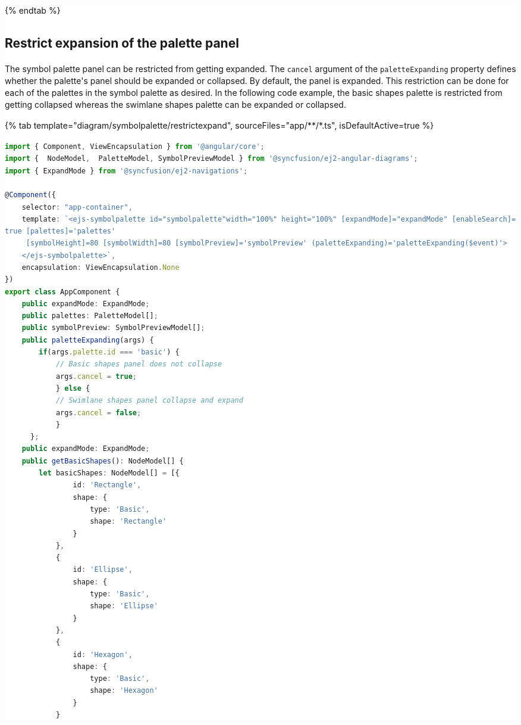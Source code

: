{% endtab %}

## Restrict expansion of the palette panel

The symbol palette panel can be restricted from getting expanded. The `cancel` argument of the `paletteExpanding` property defines whether the palette's panel should be expanded or collapsed. By default, the panel is expanded. This restriction can be done for each of the palettes in the symbol palette as desired.
In the following code example, the basic shapes palette is restricted from getting collapsed whereas the swimlane shapes palette can be expanded or collapsed.

{% tab template="diagram/symbolpalette/restrictexpand", sourceFiles="app/**/*.ts", isDefaultActive=true %}

```typescript
import { Component, ViewEncapsulation } from '@angular/core';
import {  NodeModel,  PaletteModel, SymbolPreviewModel } from '@syncfusion/ej2-angular-diagrams';
import { ExpandMode } from '@syncfusion/ej2-navigations';

@Component({
    selector: "app-container",
    template: `<ejs-symbolpalette id="symbolpalette"width="100%" height="100%" [expandMode]="expandMode" [enableSearch]=true [palettes]='palettes'
     [symbolHeight]=80 [symbolWidth]=80 [symbolPreview]='symbolPreview' (paletteExpanding)='paletteExpanding($event)'>
    </ejs-symbolpalette>`,
    encapsulation: ViewEncapsulation.None
})
export class AppComponent {
    public expandMode: ExpandMode;
    public palettes: PaletteModel[];
    public symbolPreview: SymbolPreviewModel[];
    public paletteExpanding(args) {
        if(args.palette.id === 'basic') {
            // Basic shapes panel does not collapse
            args.cancel = true;
            } else {
            // Swimlane shapes panel collapse and expand
            args.cancel = false;
            }
      };
    public expandMode: ExpandMode;
    public getBasicShapes(): NodeModel[] {
        let basicShapes: NodeModel[] = [{
                id: 'Rectangle',
                shape: {
                    type: 'Basic',
                    shape: 'Rectangle'
                }
            },
            {
                id: 'Ellipse',
                shape: {
                    type: 'Basic',
                    shape: 'Ellipse'
                }
            },
            {
                id: 'Hexagon',
                shape: {
                    type: 'Basic',
                    shape: 'Hexagon'
                }
            }
```